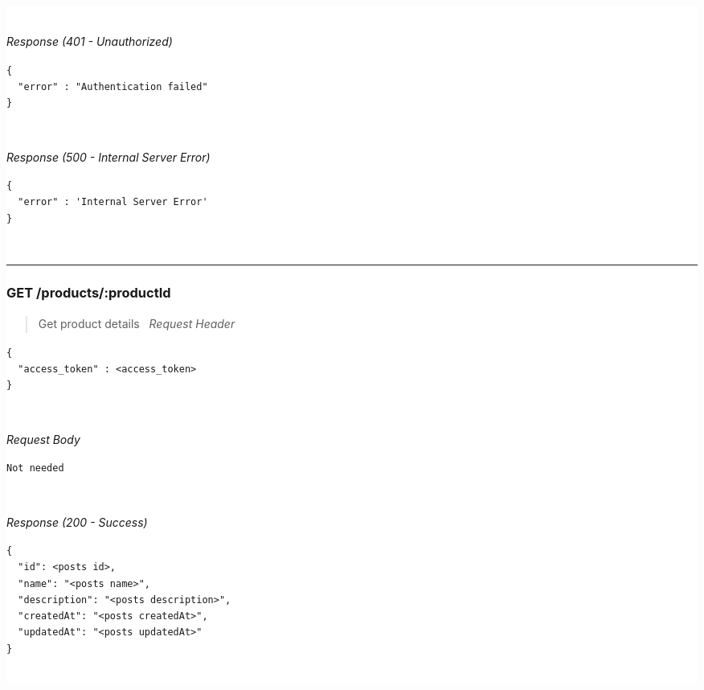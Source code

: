 &nbsp;

_Response (401 - Unauthorized)_

```
{
  "error" : "Authentication failed"
}
```

&nbsp;

_Response (500 - Internal Server Error)_

```
{
  "error" : 'Internal Server Error'
}
```

&nbsp;

---

### **GET /products/:productId**

> Get product details
&nbsp;
_Request Header_

```
{
  "access_token" : <access_token>
}
```

&nbsp;

_Request Body_

```
Not needed
```

&nbsp;

_Response (200 - Success)_

```
{
  "id": <posts id>,
  "name": "<posts name>",
  "description": "<posts description>",
  "createdAt": "<posts createdAt>",
  "updatedAt": "<posts updatedAt>"
}
```

&nbsp;
